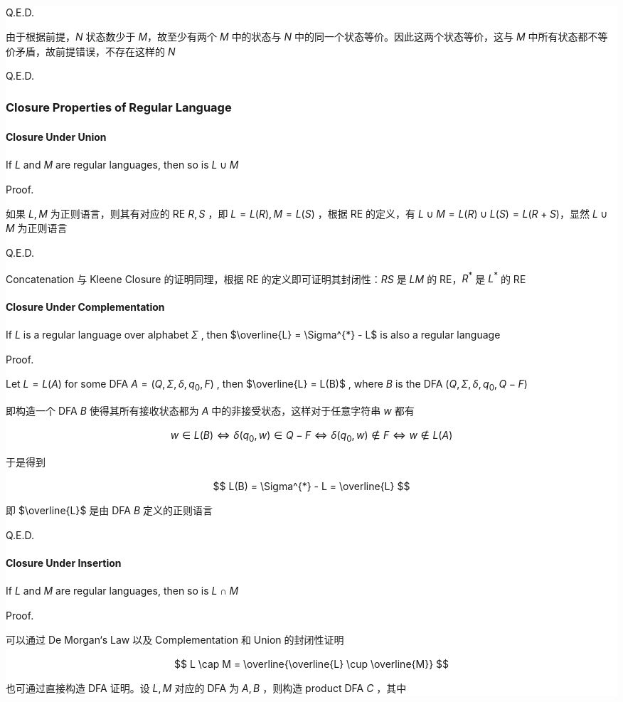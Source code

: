 Q.E.D.

由于根据前提，$N$ 状态数少于 $M$，故至少有两个 $M$ 中的状态与 $N$ 中的同一个状态等价。因此这两个状态等价，这与 $M$ 中所有状态都不等价矛盾，故前提错误，不存在这样的 $N$

Q.E.D.

### Closure Properties of Regular Language

#### Closure Under Union

If $L$ and $M$ are regular languages, then so is $L \cup M$

Proof.

如果 $L, M$ 为正则语言，则其有对应的 RE $R, S$ ，即 $L = L(R), M = L(S)$ ，根据 RE 的定义，有 $L \cup M = L(R) \cup L(S) = L(R+S)$，显然 $L \cup M$ 为正则语言

Q.E.D.

Concatenation 与 Kleene Closure 的证明同理，根据 RE 的定义即可证明其封闭性：$RS$ 是 $LM$ 的 RE，$R^{*}$ 是 $L^{*}$ 的 RE

#### Closure Under Complementation

If $L$ is a regular language over alphabet $\Sigma$ , then $\overline{L} = \Sigma^{*} - L$ is also a regular language

Proof.

Let $L = L(A)$ for some DFA $A = (Q, \Sigma, \delta, q_{0}, F)$ , then $\overline{L} = L(B)$ , where $B$ is the DFA $(Q, \Sigma, \delta, q_{0}, Q-F)$

即构造一个 DFA $B$ 使得其所有接收状态都为 $A$ 中的非接受状态，这样对于任意字符串 $w$ 都有

$$
w \in L(B) \iff \delta(q_{0}, w) \in Q - F \iff \delta(q_{0}, w) \notin F \iff w \notin L(A)
$$

于是得到

$$
L(B) = \Sigma^{*} - L = \overline{L}
$$

即 $\overline{L}$ 是由 DFA $B$ 定义的正则语言

Q.E.D.

#### Closure Under Insertion

If $L$ and $M$ are regular languages, then so is $L \cap M$

Proof.

可以通过 De Morgan‘s Law 以及 Complementation 和 Union 的封闭性证明

$$
L \cap M = \overline{\overline{L} \cup \overline{M}}
$$

也可通过直接构造 DFA 证明。设 $L, M$ 对应的 DFA 为 $A, B$ ，则构造 product DFA $C$ ，其中
